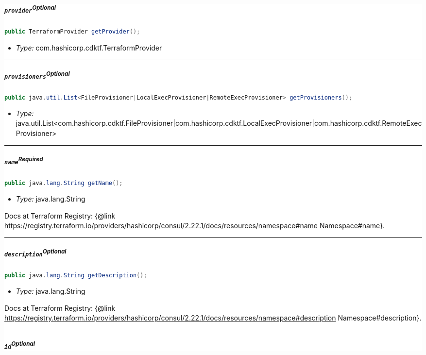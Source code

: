 
##### `provider`<sup>Optional</sup> <a name="provider" id="@cdktf/provider-consul.namespace.NamespaceConfig.property.provider"></a>

```java
public TerraformProvider getProvider();
```

- *Type:* com.hashicorp.cdktf.TerraformProvider

---

##### `provisioners`<sup>Optional</sup> <a name="provisioners" id="@cdktf/provider-consul.namespace.NamespaceConfig.property.provisioners"></a>

```java
public java.util.List<FileProvisioner|LocalExecProvisioner|RemoteExecProvisioner> getProvisioners();
```

- *Type:* java.util.List<com.hashicorp.cdktf.FileProvisioner|com.hashicorp.cdktf.LocalExecProvisioner|com.hashicorp.cdktf.RemoteExecProvisioner>

---

##### `name`<sup>Required</sup> <a name="name" id="@cdktf/provider-consul.namespace.NamespaceConfig.property.name"></a>

```java
public java.lang.String getName();
```

- *Type:* java.lang.String

Docs at Terraform Registry: {@link https://registry.terraform.io/providers/hashicorp/consul/2.22.1/docs/resources/namespace#name Namespace#name}.

---

##### `description`<sup>Optional</sup> <a name="description" id="@cdktf/provider-consul.namespace.NamespaceConfig.property.description"></a>

```java
public java.lang.String getDescription();
```

- *Type:* java.lang.String

Docs at Terraform Registry: {@link https://registry.terraform.io/providers/hashicorp/consul/2.22.1/docs/resources/namespace#description Namespace#description}.

---

##### `id`<sup>Optional</sup> <a name="id" id="@cdktf/provider-consul.namespace.NamespaceConfig.property.id"></a>
